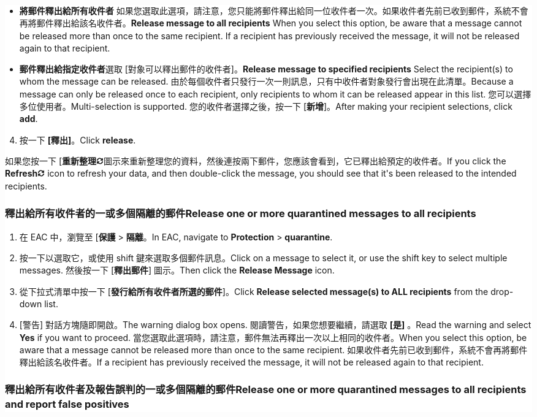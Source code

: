   - <span data-ttu-id="50ae7-p117">**將郵件釋出給所有收件者** 如果您選取此選項，請注意，您只能將郵件釋出給同一位收件者一次。如果收件者先前已收到郵件，系統不會再將郵件釋出給該名收件者。</span><span class="sxs-lookup"><span data-stu-id="50ae7-p117">**Release message to all recipients** When you select this option, be aware that a message cannot be released more than once to the same recipient. If a recipient has previously received the message, it will not be released again to that recipient.</span></span> 
    
  - <span data-ttu-id="50ae7-208">**郵件釋出給指定收件者**選取 [對象可以釋出郵件的收件者]。</span><span class="sxs-lookup"><span data-stu-id="50ae7-208">**Release message to specified recipients** Select the recipient(s) to whom the message can be released.</span></span> <span data-ttu-id="50ae7-209">由於每個收件者只發行一次一則訊息，只有中收件者對象發行會出現在此清單。</span><span class="sxs-lookup"><span data-stu-id="50ae7-209">Because a message can only be released once to each recipient, only recipients to whom it can be released appear in this list.</span></span> <span data-ttu-id="50ae7-210">您可以選擇多位使用者。</span><span class="sxs-lookup"><span data-stu-id="50ae7-210">Multi-selection is supported.</span></span> <span data-ttu-id="50ae7-211">您的收件者選擇之後，按一下 [**新增**]。</span><span class="sxs-lookup"><span data-stu-id="50ae7-211">After making your recipient selections, click **add**.</span></span>
    
4. <span data-ttu-id="50ae7-212">按一下 **[釋出]**。</span><span class="sxs-lookup"><span data-stu-id="50ae7-212">Click **release**.</span></span> 
    
<span data-ttu-id="50ae7-213">如果您按一下 [**重新整理**![重新整理圖示](media/ITPro-EAC-RefreshIcon.gif)圖示來重新整理您的資料，然後連按兩下郵件，您應該會看到，它已釋出給預定的收件者。</span><span class="sxs-lookup"><span data-stu-id="50ae7-213">If you click the **Refresh**![Refresh Icon](media/ITPro-EAC-RefreshIcon.gif) icon to refresh your data, and then double-click the message, you should see that it's been released to the intended recipients.</span></span> 
  
### <a name="release-one-or-more-quarantined-messages-to-all-recipients"></a><span data-ttu-id="50ae7-214">釋出給所有收件者的一或多個隔離的郵件</span><span class="sxs-lookup"><span data-stu-id="50ae7-214">Release one or more quarantined messages to all recipients</span></span>
<span data-ttu-id="50ae7-215"><a name="Releaseoneormorequarantinedmessagestoallrecipients"> </a></span><span class="sxs-lookup"><span data-stu-id="50ae7-215"></span></span>

1. <span data-ttu-id="50ae7-216">在 EAC 中，瀏覽至 [**保護** \> **隔離**。</span><span class="sxs-lookup"><span data-stu-id="50ae7-216">In EAC, navigate to **Protection** \> **quarantine**.</span></span>
    
2. <span data-ttu-id="50ae7-217">按一下以選取它，或使用 shift 鍵來選取多個郵件訊息。</span><span class="sxs-lookup"><span data-stu-id="50ae7-217">Click on a message to select it, or use the shift key to select multiple messages.</span></span> <span data-ttu-id="50ae7-218">然後按一下 [**釋出郵件**] 圖示。</span><span class="sxs-lookup"><span data-stu-id="50ae7-218">Then click the **Release Message** icon.</span></span> 
    
3. <span data-ttu-id="50ae7-219">從下拉式清單中按一下 [**發行給所有收件者所選的郵件**]。</span><span class="sxs-lookup"><span data-stu-id="50ae7-219">Click **Release selected message(s) to ALL recipients** from the drop-down list.</span></span> 
    
4. <span data-ttu-id="50ae7-220">[警告] 對話方塊隨即開啟。</span><span class="sxs-lookup"><span data-stu-id="50ae7-220">The warning dialog box opens.</span></span> <span data-ttu-id="50ae7-221">閱讀警告，如果您想要繼續，請選取 **[是]** 。</span><span class="sxs-lookup"><span data-stu-id="50ae7-221">Read the warning and select **Yes** if you want to proceed.</span></span> <span data-ttu-id="50ae7-222">當您選取此選項時，請注意，郵件無法再釋出一次以上相同的收件者。</span><span class="sxs-lookup"><span data-stu-id="50ae7-222">When you select this option, be aware that a message cannot be released more than once to the same recipient.</span></span> <span data-ttu-id="50ae7-223">如果收件者先前已收到郵件，系統不會再將郵件釋出給該名收件者。</span><span class="sxs-lookup"><span data-stu-id="50ae7-223">If a recipient has previously received the message, it will not be released again to that recipient.</span></span> 
    
### <a name="release-one-or-more-quarantined-messages-to-all-recipients-and-report-false-positives"></a><span data-ttu-id="50ae7-224">釋出給所有收件者及報告誤判的一或多個隔離的郵件</span><span class="sxs-lookup"><span data-stu-id="50ae7-224">Release one or more quarantined messages to all recipients and report false positives</span></span>
<span data-ttu-id="50ae7-225"><a name="Releaseoneormorequarantinedmessagestoallrecipientsandreportfalsepositives"> </a></span><span class="sxs-lookup"><span data-stu-id="50ae7-225"></span></span>
